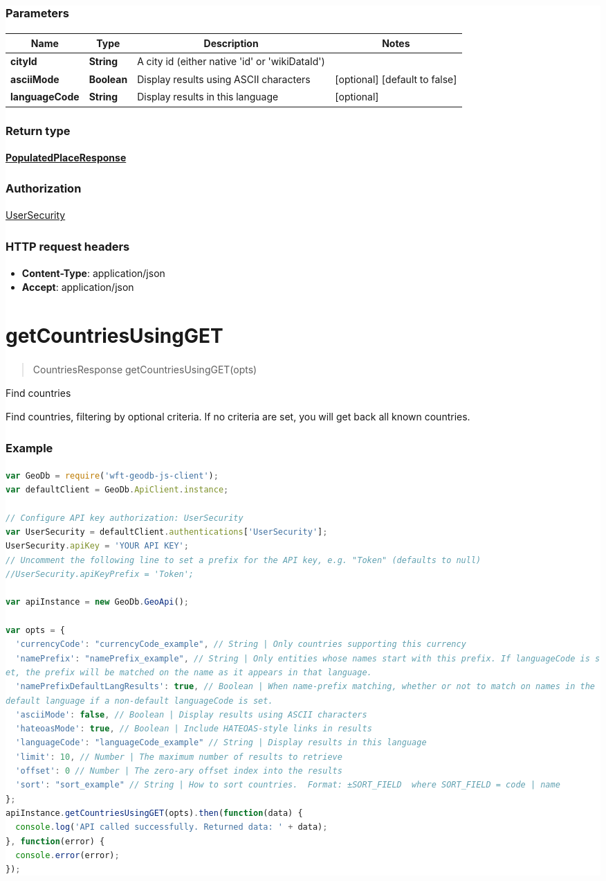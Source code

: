 ### Parameters

Name | Type | Description  | Notes
------------- | ------------- | ------------- | -------------
 **cityId** | **String**| A city id (either native 'id' or 'wikiDataId') | 
 **asciiMode** | **Boolean**| Display results using ASCII characters | [optional] [default to false]
 **languageCode** | **String**| Display results in this language | [optional] 

### Return type

[**PopulatedPlaceResponse**](PopulatedPlaceResponse.md)

### Authorization

[UserSecurity](../README.md#UserSecurity)

### HTTP request headers

 - **Content-Type**: application/json
 - **Accept**: application/json

<a name="getCountriesUsingGET"></a>
# **getCountriesUsingGET**
> CountriesResponse getCountriesUsingGET(opts)

Find countries

Find countries, filtering by optional criteria. If no criteria are set, you will get back all known countries. 

### Example
```javascript
var GeoDb = require('wft-geodb-js-client');
var defaultClient = GeoDb.ApiClient.instance;

// Configure API key authorization: UserSecurity
var UserSecurity = defaultClient.authentications['UserSecurity'];
UserSecurity.apiKey = 'YOUR API KEY';
// Uncomment the following line to set a prefix for the API key, e.g. "Token" (defaults to null)
//UserSecurity.apiKeyPrefix = 'Token';

var apiInstance = new GeoDb.GeoApi();

var opts = { 
  'currencyCode': "currencyCode_example", // String | Only countries supporting this currency
  'namePrefix': "namePrefix_example", // String | Only entities whose names start with this prefix. If languageCode is set, the prefix will be matched on the name as it appears in that language. 
  'namePrefixDefaultLangResults': true, // Boolean | When name-prefix matching, whether or not to match on names in the default language if a non-default languageCode is set. 
  'asciiMode': false, // Boolean | Display results using ASCII characters
  'hateoasMode': true, // Boolean | Include HATEOAS-style links in results
  'languageCode': "languageCode_example" // String | Display results in this language
  'limit': 10, // Number | The maximum number of results to retrieve
  'offset': 0 // Number | The zero-ary offset index into the results
  'sort': "sort_example" // String | How to sort countries.  Format: ±SORT_FIELD  where SORT_FIELD = code | name
};
apiInstance.getCountriesUsingGET(opts).then(function(data) {
  console.log('API called successfully. Returned data: ' + data);
}, function(error) {
  console.error(error);
});

```